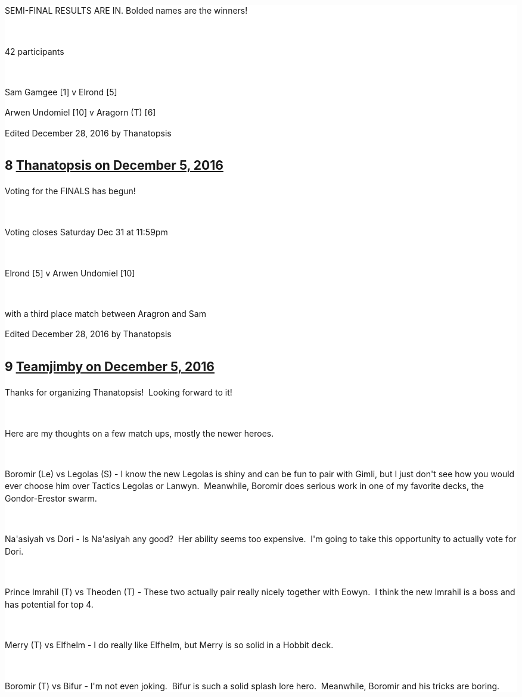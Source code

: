 SEMI-FINAL RESULTS ARE IN. Bolded names are the winners!

 

42 participants

 

Sam Gamgee [1] v Elrond [5]

Arwen Undomiel [10] v Aragorn (T) [6]

Edited December 28, 2016 by Thanatopsis

## 8 [Thanatopsis on December 5, 2016](https://community.fantasyflightgames.com/topic/236181-the-hero-championship-2016/?do=findComment&comment=2526218)

Voting for the FINALS has begun!

 

Voting closes Saturday Dec 31 at 11:59pm

 

Elrond [5] v Arwen Undomiel [10]

 

with a third place match between Aragron and Sam

Edited December 28, 2016 by Thanatopsis

## 9 [Teamjimby on December 5, 2016](https://community.fantasyflightgames.com/topic/236181-the-hero-championship-2016/?do=findComment&comment=2526410)

Thanks for organizing Thanatopsis!  Looking forward to it!

 

Here are my thoughts on a few match ups, mostly the newer heroes.

 

Boromir (Le) vs Legolas (S) - I know the new Legolas is shiny and can be fun to pair with Gimli, but I just don't see how you would ever choose him over Tactics Legolas or Lanwyn.  Meanwhile, Boromir does serious work in one of my favorite decks, the Gondor-Erestor swarm.

 

Na'asiyah vs Dori - Is Na'asiyah any good?  Her ability seems too expensive.  I'm going to take this opportunity to actually vote for Dori.

 

Prince Imrahil (T) vs Theoden (T) - These two actually pair really nicely together with Eowyn.  I think the new Imrahil is a boss and has potential for top 4.

 

Merry (T) vs Elfhelm - I do really like Elfhelm, but Merry is so solid in a Hobbit deck.

 

Boromir (T) vs Bifur - I'm not even joking.  Bifur is such a solid splash lore hero.  Meanwhile, Boromir and his tricks are boring.
